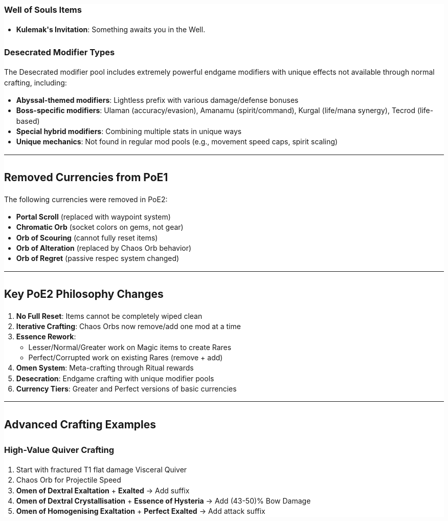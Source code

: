 ### Well of Souls Items

-   **Kulemak's Invitation**: Something awaits you in the Well.

### Desecrated Modifier Types

The Desecrated modifier pool includes extremely powerful endgame modifiers with unique effects not available through normal crafting, including:

-   **Abyssal-themed modifiers**: Lightless prefix with various damage/defense bonuses
-   **Boss-specific modifiers**: Ulaman (accuracy/evasion), Amanamu (spirit/command), Kurgal (life/mana synergy), Tecrod (life-based)
-   **Special hybrid modifiers**: Combining multiple stats in unique ways
-   **Unique mechanics**: Not found in regular mod pools (e.g., movement speed caps, spirit scaling)

* * * * *

Removed Currencies from PoE1
----------------------------

The following currencies were removed in PoE2:

-   **Portal Scroll** (replaced with waypoint system)
-   **Chromatic Orb** (socket colors on gems, not gear)
-   **Orb of Scouring** (cannot fully reset items)
-   **Orb of Alteration** (replaced by Chaos Orb behavior)
-   **Orb of Regret** (passive respec system changed)

* * * * *

Key PoE2 Philosophy Changes
---------------------------

1.  **No Full Reset**: Items cannot be completely wiped clean
2.  **Iterative Crafting**: Chaos Orbs now remove/add one mod at a time
3.  **Essence Rework**:
    -   Lesser/Normal/Greater work on Magic items to create Rares
    -   Perfect/Corrupted work on existing Rares (remove + add)
4.  **Omen System**: Meta-crafting through Ritual rewards
5.  **Desecration**: Endgame crafting with unique modifier pools
6.  **Currency Tiers**: Greater and Perfect versions of basic currencies

* * * * *

Advanced Crafting Examples
--------------------------

### High-Value Quiver Crafting

1.  Start with fractured T1 flat damage Visceral Quiver
2.  Chaos Orb for Projectile Speed
3.  **Omen of Dextral Exaltation** + **Exalted** → Add suffix
4.  **Omen of Dextral Crystallisation** + **Essence of Hysteria** → Add (43-50)% Bow Damage
5.  **Omen of Homogenising Exaltation** + **Perfect Exalted** → Add attack suffix
